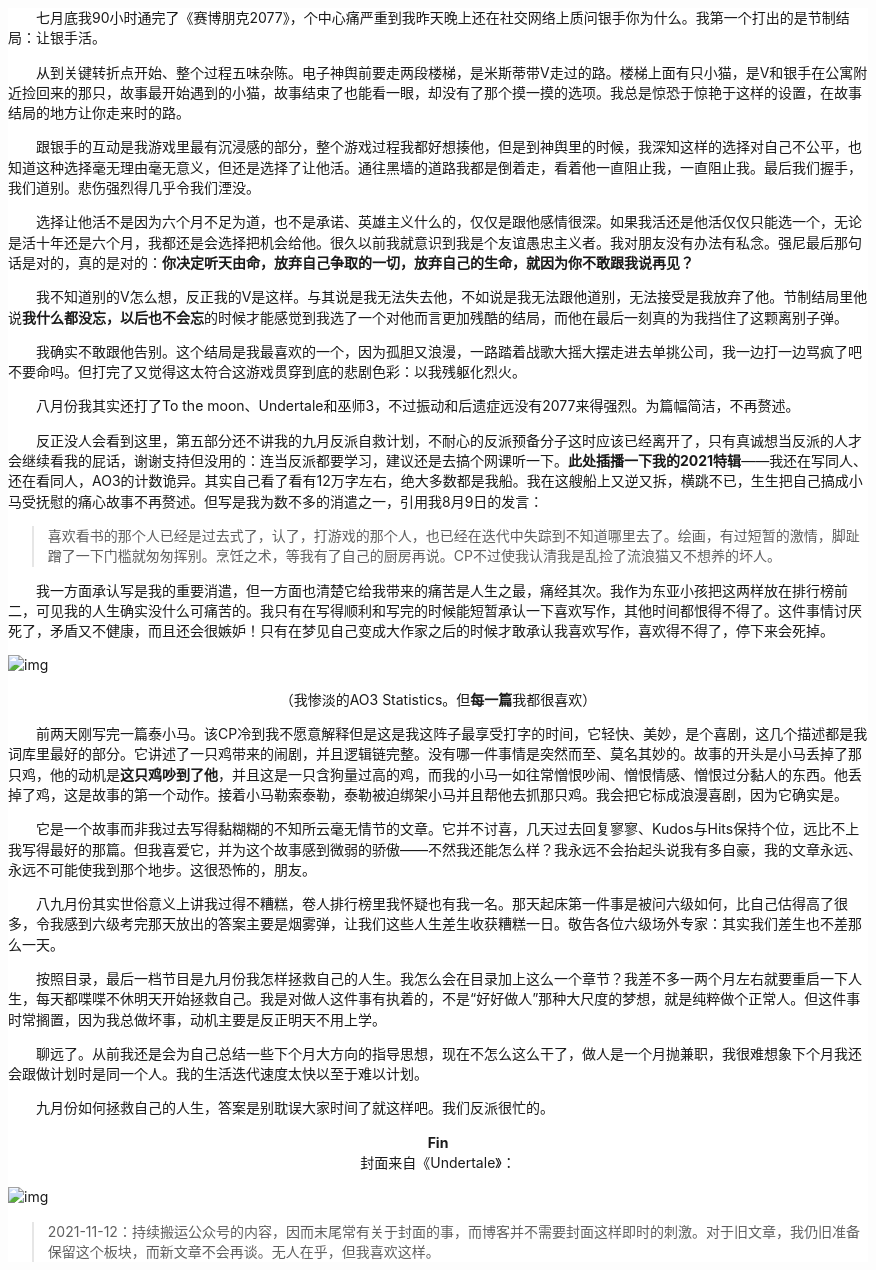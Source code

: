 　　七月底我90小时通完了《赛博朋克2077》，个中心痛严重到我昨天晚上还在社交网络上质问银手你为什么。我第一个打出的是节制结局：让银手活。

　　从到关键转折点开始、整个过程五味杂陈。电子神舆前要走两段楼梯，是米斯蒂带V走过的路。楼梯上面有只小猫，是V和银手在公寓附近捡回来的那只，故事最开始遇到的小猫，故事结束了也能看一眼，却没有了那个摸一摸的选项。我总是惊恐于惊艳于这样的设置，在故事结局的地方让你走来时的路。

　　跟银手的互动是我游戏里最有沉浸感的部分，整个游戏过程我都好想揍他，但是到神舆里的时候，我深知这样的选择对自己不公平，也知道这种选择毫无理由毫无意义，但还是选择了让他活。通往黑墙的道路我都是倒着走，看着他一直阻止我，一直阻止我。最后我们握手，我们道别。悲伤强烈得几乎令我们湮没。

　　选择让他活不是因为六个月不足为道，也不是承诺、英雄主义什么的，仅仅是跟他感情很深。如果我活还是他活仅仅只能选一个，无论是活十年还是六个月，我都还是会选择把机会给他。很久以前我就意识到我是个友谊愚忠主义者。我对朋友没有办法有私念。强尼最后那句话是对的，真的是对的：**你决定听天由命，放弃自己争取的一切，放弃自己的生命，就因为你不敢跟我说再见？** 

　　我不知道别的V怎么想，反正我的V是这样。与其说是我无法失去他，不如说是我无法跟他道别，无法接受是我放弃了他。节制结局里他说**我什么都没忘，以后也不会忘**的时候才能感觉到我选了一个对他而言更加残酷的结局，而他在最后一刻真的为我挡住了这颗离别子弹。

　　我确实不敢跟他告别。这个结局是我最喜欢的一个，因为孤胆又浪漫，一路踏着战歌大摇大摆走进去单挑公司，我一边打一边骂疯了吧不要命吗。但打完了又觉得这太符合这游戏贯穿到底的悲剧色彩：以我残躯化烈火。

　　八月份我其实还打了To the moon、Undertale和巫师3，不过振动和后遗症远没有2077来得强烈。为篇幅简洁，不再赘述。



　　反正没人会看到这里，第五部分还不讲我的九月反派自救计划，不耐心的反派预备分子这时应该已经离开了，只有真诚想当反派的人才会继续看我的屁话，谢谢支持但没用的：连当反派都要学习，建议还是去搞个网课听一下。**此处插播一下我的2021特辑**——我还在写同人、还在看同人，AO3的计数诡异。其实自己看了看有12万字左右，绝大多数都是我船。我在这艘船上又逆又拆，横跳不已，生生把自己搞成小马受抚慰的痛心故事不再赘述。但写是我为数不多的消遣之一，引用我8月9日的发言：

> 喜欢看书的那个人已经是过去式了，认了，打游戏的那个人，也已经在迭代中失踪到不知道哪里去了。绘画，有过短暂的激情，脚趾蹭了一下门槛就匆匆挥别。烹饪之术，等我有了自己的厨房再说。CP不过使我认清我是乱捡了流浪猫又不想养的坏人。

　　我一方面承认写是我的重要消遣，但一方面也清楚它给我带来的痛苦是人生之最，痛经其次。我作为东亚小孩把这两样放在排行榜前二，可见我的人生确实没什么可痛苦的。我只有在写得顺利和写完的时候能短暂承认一下喜欢写作，其他时间都恨得不得了。这件事情讨厌死了，矛盾又不健康，而且还会很嫉妒！只有在梦见自己变成大作家之后的时候才敢承认我喜欢写作，喜欢得不得了，停下来会死掉。

![img](/差生/7.png)

<center>（我惨淡的AO3 Statistics。但<b>每一篇</b>我都很喜欢）</center>

　　前两天刚写完一篇泰小马。该CP冷到我不愿意解释但是这是我这阵子最享受打字的时间，它轻快、美妙，是个喜剧，这几个描述都是我词库里最好的部分。它讲述了一只鸡带来的闹剧，并且逻辑链完整。没有哪一件事情是突然而至、莫名其妙的。故事的开头是小马丢掉了那只鸡，他的动机是**这只鸡吵到了他**，并且这是一只含狗量过高的鸡，而我的小马一如往常憎恨吵闹、憎恨情感、憎恨过分黏人的东西。他丢掉了鸡，这是故事的第一个动作。接着小马勒索泰勒，泰勒被迫绑架小马并且帮他去抓那只鸡。我会把它标成浪漫喜剧，因为它确实是。

　　它是一个故事而非我过去写得黏糊糊的不知所云毫无情节的文章。它并不讨喜，几天过去回复寥寥、Kudos与Hits保持个位，远比不上我写得最好的那篇。但我喜爱它，并为这个故事感到微弱的骄傲——不然我还能怎么样？我永远不会抬起头说我有多自豪，我的文章永远、永远不可能使我到那个地步。这很恐怖的，朋友。



　　八九月份其实世俗意义上讲我过得不糟糕，卷人排行榜里我怀疑也有我一名。那天起床第一件事是被问六级如何，比自己估得高了很多，令我感到六级考完那天放出的答案主要是烟雾弹，让我们这些人生差生收获糟糕一日。敬告各位六级场外专家：其实我们差生也不差那么一天。

　　按照目录，最后一档节目是九月份我怎样拯救自己的人生。我怎么会在目录加上这么一个章节？我差不多一两个月左右就要重启一下人生，每天都喋喋不休明天开始拯救自己。我是对做人这件事有执着的，不是“好好做人”那种大尺度的梦想，就是纯粹做个正常人。但这件事时常搁置，因为我总做坏事，动机主要是反正明天不用上学。

　　聊远了。从前我还是会为自己总结一些下个月大方向的指导思想，现在不怎么这么干了，做人是一个月抛兼职，我很难想象下个月我还会跟做计划时是同一个人。我的生活迭代速度太快以至于难以计划。

　　九月份如何拯救自己的人生，答案是别耽误大家时间了就这样吧。我们反派很忙的。



<center><b>Fin</b></center>

<center>封面来自《Undertale》：</center>

![img](/差生/640.png)

> 2021-11-12：持续搬运公众号的内容，因而末尾常有关于封面的事，而博客并不需要封面这样即时的刺激。对于旧文章，我仍旧准备保留这个板块，而新文章不会再谈。无人在乎，但我喜欢这样。